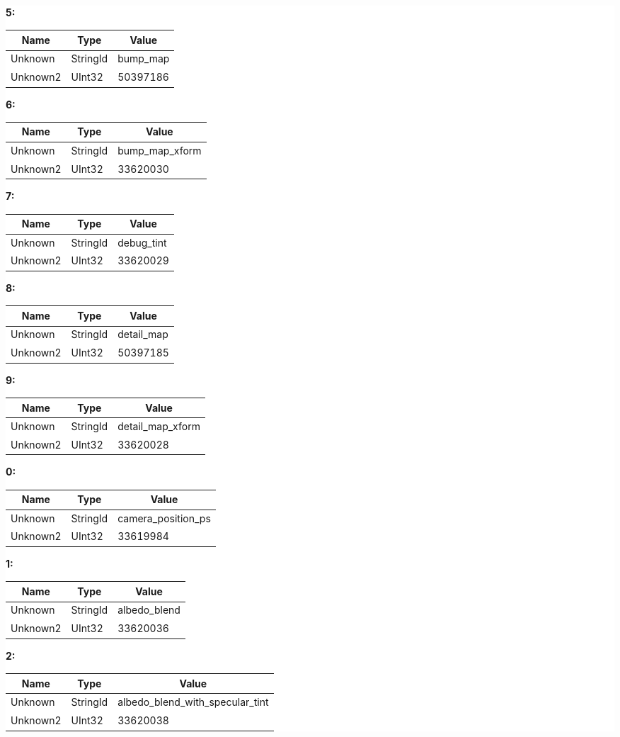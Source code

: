 **5:**

Name	| Type	| Value
---	|---	|---	|
Unknown	|StringId	|bump_map
Unknown2	|UInt32	|50397186


**6:**

Name	| Type	| Value
---	|---	|---	|
Unknown	|StringId	|bump_map_xform
Unknown2	|UInt32	|33620030


**7:**

Name	| Type	| Value
---	|---	|---	|
Unknown	|StringId	|debug_tint
Unknown2	|UInt32	|33620029


**8:**

Name	| Type	| Value
---	|---	|---	|
Unknown	|StringId	|detail_map
Unknown2	|UInt32	|50397185


**9:**

Name	| Type	| Value
---	|---	|---	|
Unknown	|StringId	|detail_map_xform
Unknown2	|UInt32	|33620028


**0:**

Name	| Type	| Value
---	|---	|---	|
Unknown	|StringId	|camera_position_ps
Unknown2	|UInt32	|33619984


**1:**

Name	| Type	| Value
---	|---	|---	|
Unknown	|StringId	|albedo_blend
Unknown2	|UInt32	|33620036


**2:**

Name	| Type	| Value
---	|---	|---	|
Unknown	|StringId	|albedo_blend_with_specular_tint
Unknown2	|UInt32	|33620038
